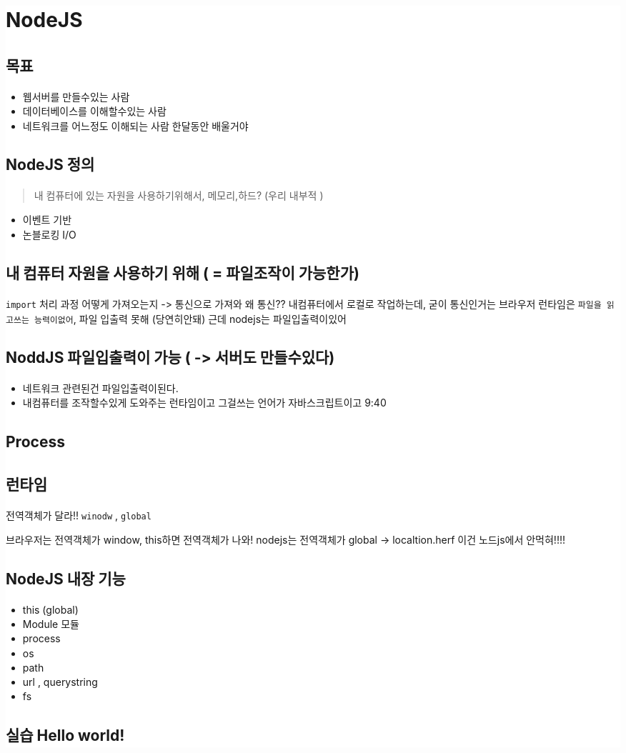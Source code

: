 # NodeJS

## 목표

- 웹서버를 만들수있는 사람
- 데이터베이스를 이해할수있는 사람
- 네트워크를 어느정도 이해되는 사람
  한달동안 배울거야

## NodeJS 정의

> 내 컴퓨터에 있는 자원을 사용하기위해서, 메모리,하드? (우리 내부적 )

- 이벤트 기반
- 논블로킹 I/O

## 내 컴퓨터 자원을 사용하기 위해 ( = 파일조작이 가능한가)

`import` 처리 과정
어떻게 가져오는지 -> 통신으로 가져와
왜 통신?? 내컴퓨터에서 로컬로 작업하는데, 굳이 통신인거는 브라우저 런타임은 `파일을 읽고쓰는 능력이없어`, 파일 입출력 못해 (당연히안돼)
근데 nodejs는 파일입출력이있어

## NoddJS 파일입출력이 가능 ( -> 서버도 만들수있다)

- 네트워크 관련된건 파일입출력이된다.
- 내컴퓨터를 조작할수있게 도와주는 런타임이고 그걸쓰는 언어가 자바스크립트이고 9:40

## Process

## 런타임

전역객체가 달라!! `winodw` , `global`

브라우저는 전역객체가 window, this하면 전역객체가 나와!
nodejs는 전역객체가 global
-> localtion.herf 이건 노드js에서 안먹혀!!!!

## NodeJS 내장 기능

- this (global)
- Module 모듈
- process
- os
- path
- url , querystring
- fs

## 실습 Hello world!

